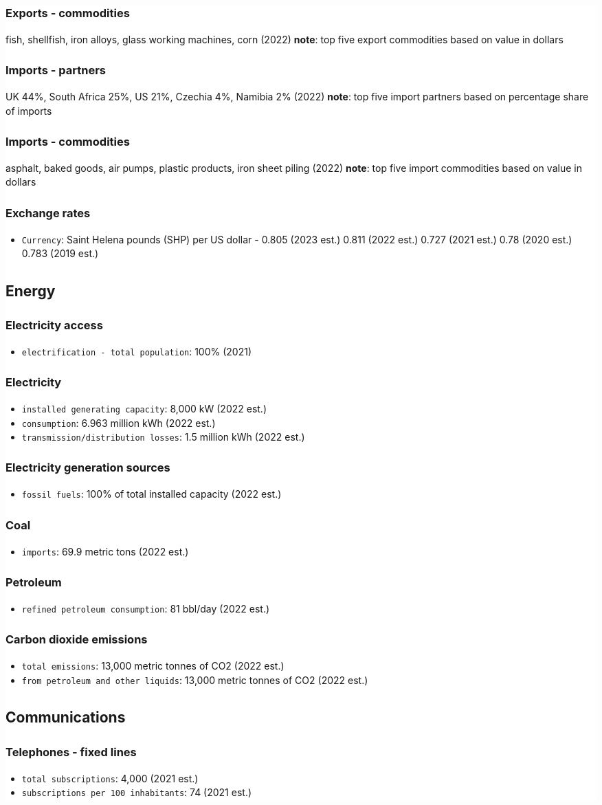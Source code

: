 ### Exports - commodities
fish, shellfish, iron alloys, glass working machines, corn (2022)
**note**: top five export commodities based on value in dollars

### Imports - partners
UK 44%, South Africa 25%, US 21%, Czechia 4%, Namibia 2% (2022)
**note**: top five import partners based on percentage share of imports

### Imports - commodities
asphalt, baked goods, air pumps, plastic products, iron sheet piling (2022)
**note**: top five import commodities based on value in dollars

### Exchange rates
- `Currency`: Saint Helena pounds (SHP) per US dollar -
0.805 (2023 est.)
0.811 (2022 est.)
0.727 (2021 est.)
0.78 (2020 est.)
0.783 (2019 est.)

## Energy

### Electricity access
- `electrification - total population`: 100% (2021)

### Electricity
- `installed generating capacity`: 8,000 kW (2022 est.)
- `consumption`: 6.963 million kWh (2022 est.)
- `transmission/distribution losses`: 1.5 million kWh (2022 est.)

### Electricity generation sources
- `fossil fuels`: 100% of total installed capacity (2022 est.)

### Coal
- `imports`: 69.9 metric tons (2022 est.)

### Petroleum
- `refined petroleum consumption`: 81 bbl/day (2022 est.)

### Carbon dioxide emissions
- `total emissions`: 13,000 metric tonnes of CO2 (2022 est.)
- `from petroleum and other liquids`: 13,000 metric tonnes of CO2 (2022 est.)

## Communications

### Telephones - fixed lines
- `total subscriptions`: 4,000 (2021 est.)
- `subscriptions per 100 inhabitants`: 74 (2021 est.)
